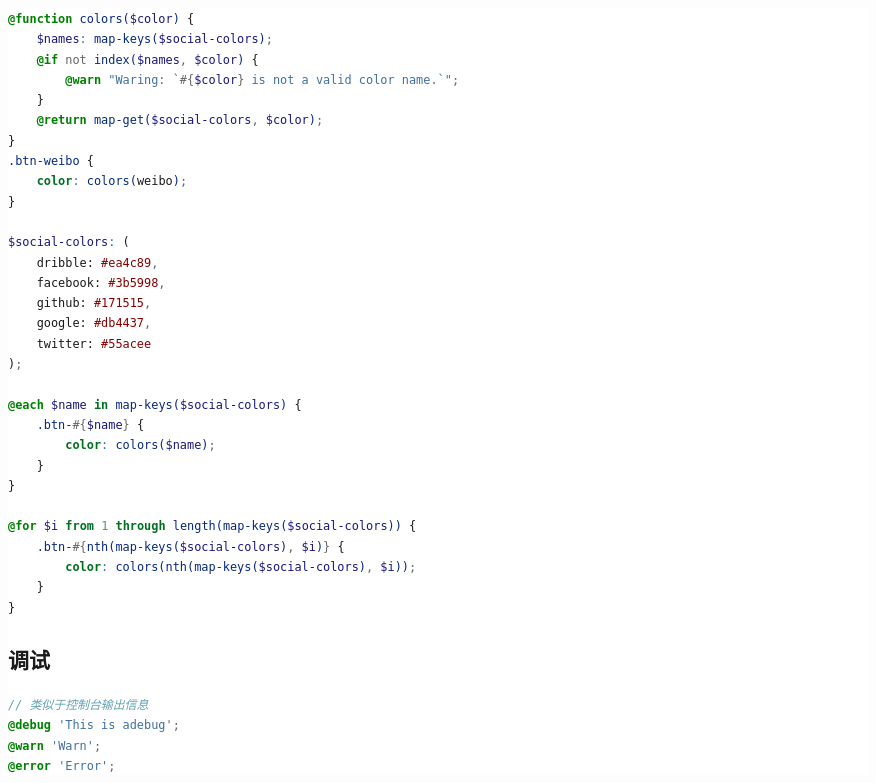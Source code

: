 
  ```scss
  @function colors($color) {
      $names: map-keys($social-colors);
      @if not index($names, $color) {
          @warn "Waring: `#{$color} is not a valid color name.`";
      }
      @return map-get($social-colors, $color);
  }
  .btn-weibo {
      color: colors(weibo);
  }

  $social-colors: (
      dribble: #ea4c89,
      facebook: #3b5998,
      github: #171515,
      google: #db4437,
      twitter: #55acee
  );

  @each $name in map-keys($social-colors) {
      .btn-#{$name} {
          color: colors($name);
      }
  }

  @for $i from 1 through length(map-keys($social-colors)) {
      .btn-#{nth(map-keys($social-colors), $i)} {
          color: colors(nth(map-keys($social-colors), $i));
      }
  }
  ```


## 调试
  ```scss
  // 类似于控制台输出信息
  @debug 'This is adebug';
  @warn 'Warn';
  @error 'Error';
  ```


